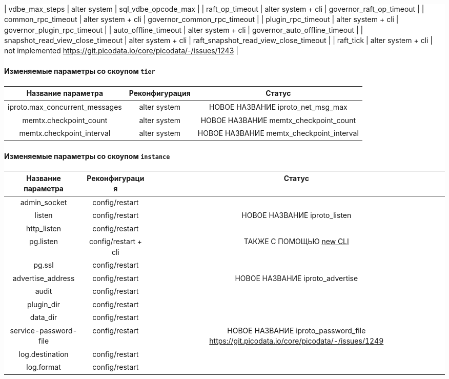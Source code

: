 | vdbe_max_steps                                                             | alter system        | sql_vdbe_opcode_max                                                                                                        |
| raft_op_timeout                                                            | alter system + cli  | governor_raft_op_timeout                                                                                                   |
| common_rpc_timeout                                                         | alter system + cli  | governor_common_rpc_timeout                                                                                                |
| plugin_rpc_timeout                                                         | alter system + cli  | governor_plugin_rpc_timeout                                                                                                |
| auto_offline_timeout                                                       | alter system + cli  | governor_auto_offline_timeout                                                                                              |
| snapshot_read_view_close_timeout                                           | alter system + cli  | raft_snapshot_read_view_close_timeout                                                                                      |
| raft_tick                                                                  | alter system + cli  | not implemented https://git.picodata.io/core/picodata/-/issues/1243                                                        |

#### Изменяемые параметры со скоупом `tier`

| Название параметра                                                         | Реконфигурация | Статус                                                                                                                     |
| :------------------------------------------------------------------------: | :------------: | :------------------------------------------------------------------------------------------------------------------------: |
| iproto.max_concurrent_messages                                             | alter system   | НОВОЕ НАЗВАНИЕ iproto_net_msg_max                                                                                          |
| memtx.checkpoint_count                                                     | alter system   | НОВОЕ НАЗВАНИЕ memtx_checkpoint_count                                                                                      |
| memtx.checkpoint_interval                                                  | alter system   | НОВОЕ НАЗВАНИЕ memtx_checkpoint_interval                                                                                   |

#### Изменяемые параметры со скоупом `instance`

| Название параметра                                                         | Реконфигурация       | Статус                                                                                                                     |
| :------------------------------------------------------------------------: | :------------------: | :------------------------------------------------------------------------------------------------------------------------: |
| admin_socket                                                               | config/restart       |                                                                                                                            |
| listen                                                                     | config/restart       | НОВОЕ НАЗВАНИЕ iproto_listen                                                                                               |
| http_listen                                                                | config/restart       |                                                                                                                            |
| pg.listen                                                                  | config/restart + cli | ТАКЖЕ С ПОМОЩЬЮ [new CLI](#cli-для-изменения-параметров-в-рантайме)                                                        |
| pg.ssl                                                                     | config/restart       |                                                                                                                            |
| advertise_address                                                          | config/restart       | НОВОЕ НАЗВАНИЕ iproto_advertise                                                                                            |
| audit                                                                      | config/restart       |                                                                                                                            |
| plugin_dir                                                                 | config/restart       |                                                                                                                            |
| data_dir                                                                   | config/restart       |                                                                                                                            |
| service-password-file                                                      | config/restart       | НОВОЕ НАЗВАНИЕ iproto_password_file https://git.picodata.io/core/picodata/-/issues/1249                                    |
| log.destination                                                            | config/restart       |                                                                                                                            |
| log.format                                                                 | config/restart       |                                                                                                                            |